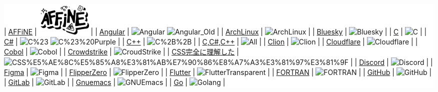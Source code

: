 | [AFFiNE](/AFFiNE)                                            | <img src="../AFFiNE/AFFiNE.png" alt="AFFiNE" width="100" />  |
| [Angular](/Angular)                                          | <img src="../Angular/Angular.png" alt="Angular" width="100" /> <img src="../Angular/Angular_Old.png" alt="Angular_Old" width="100" /> |
| [ArchLinux](/ArchLinux)                                      | <img src="../ArchLinux/ArchLinux.png" alt="ArchLinux" width="100" /> |
| [Bluesky](/Bluesky)                                          | <img src="../Bluesky/Bluesky.png" alt="Bluesky" width="100" /> |
| [C](/C)                                                      | <img src="../C/C.png" alt="C" width="100" />                 |
| [C\#](/C%23)                                                 | <img src="../C%23/C%23.png" alt="C%23" width="100" /> <img src="../C%23/C%23%20Purple.png" alt="C%23%20Purple" width="100" /> |
| [C\+\+](/C%2B%2B)                                            | <img src="../C%2B%2B/C%2B%2B.png" alt="C%2B%2B" width="100" /> |
| [C,C\#,C\+\+](/C%2CC%23%2CC%2B%2B)                           | <img src="../C%2CC%23%2CC%2B%2B/All.png" alt="All" width="100" /> |
| [Clion](/Clion)                                              | <img src="../Clion/Clion.png" alt="Clion" width="100" />     |
| [Cloudflare](/Cloudflare)                                    | <img src="../Cloudflare/Cloudflare.png" alt="Cloudflare" width="100" /> |
| [Cobol](/Cobol)                                              | <img src="../Cobol/Cobol.png" alt="Cobol" width="100" />     |
| [Crowdstrike](/Crowdstrike)                                  | <img src="../Crowdstrike/CroudStrike.png" alt="CroudStrike" width="100" /> |
| [CSS完全に理解した](/CSS%E5%AE%8C%E5%85%A8%E3%81%AB%E7%90%86%E8%A7%A3%E3%81%97%E3%81%9F) | <img src="../CSS%E5%AE%8C%E5%85%A8%E3%81%AB%E7%90%86%E8%A7%A3%E3%81%97%E3%81%9F/CSS%E5%AE%8C%E5%85%A8%E3%81%AB%E7%90%86%E8%A7%A3%E3%81%97%E3%81%9F.png" alt="CSS%E5%AE%8C%E5%85%A8%E3%81%AB%E7%90%86%E8%A7%A3%E3%81%97%E3%81%9F" width="100" /> |
| [Discord](/Discord)                                          | <img src="../Discord/Discord.png" alt="Discord" width="100" /> |
| [Figma](/Figma)                                              | <img src="../Figma/Figma.png" alt="Figma" width="100" />     |
| [FlipperZero](/FlipperZero)                                  | <img src="../FlipperZero/FlipperZero.png" alt="FlipperZero" width="100" /> |
| [Flutter](/Flutter)                                          | <img src="../Flutter/FlutterTransparent.png" alt="FlutterTransparent" width="100" /> |
| [FORTRAN](/FORTRAN)                                          | <img src="../FORTRAN/FORTRAN.png" alt="FORTRAN" width="100" /> |
| [GitHub](/GitHub)                                            | <img src="../GitHub/GitHub.png" alt="GitHub" width="100" />  |
| [GitLab](/GitLab)                                            | <img src="../GitLab/GitLab.png" alt="GitLab" width="100" />  |
| [Gnuemacs](/Gnuemacs)                                        | <img src="../Gnuemacs/GNUEmacs.png" alt="GNUEmacs" width="100" /> |
| [Go](/Go)                                                    | <img src="../Go/Golang.png" alt="Golang" width="100" />      |